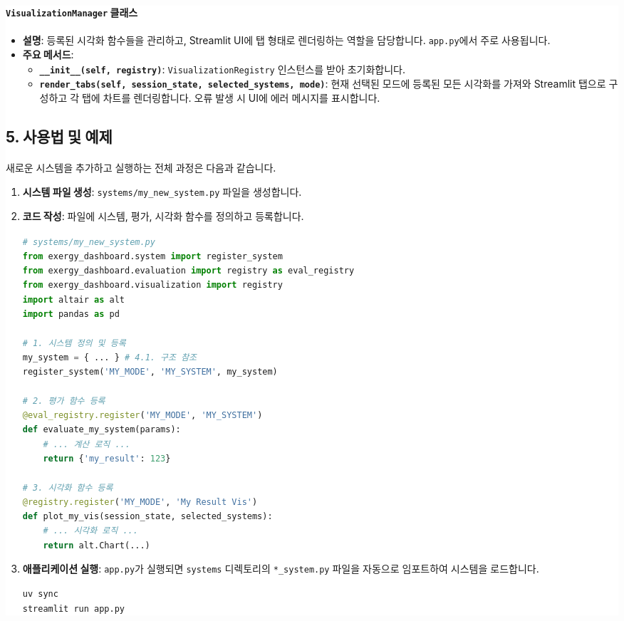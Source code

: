 #### `VisualizationManager` 클래스
- **설명**: 등록된 시각화 함수들을 관리하고, Streamlit UI에 탭 형태로 렌더링하는 역할을 담당합니다. `app.py`에서 주로 사용됩니다.
- **주요 메서드**:
    - **`__init__(self, registry)`**: `VisualizationRegistry` 인스턴스를 받아 초기화합니다.
    - **`render_tabs(self, session_state, selected_systems, mode)`**: 현재 선택된 모드에 등록된 모든 시각화를 가져와 Streamlit 탭으로 구성하고 각 탭에 차트를 렌더링합니다. 오류 발생 시 UI에 에러 메시지를 표시합니다.

## 5. 사용법 및 예제

새로운 시스템을 추가하고 실행하는 전체 과정은 다음과 같습니다.

1.  **시스템 파일 생성**: `systems/my_new_system.py` 파일을 생성합니다.
2.  **코드 작성**: 파일에 시스템, 평가, 시각화 함수를 정의하고 등록합니다.

    ```python
    # systems/my_new_system.py
    from exergy_dashboard.system import register_system
    from exergy_dashboard.evaluation import registry as eval_registry
    from exergy_dashboard.visualization import registry
    import altair as alt
    import pandas as pd

    # 1. 시스템 정의 및 등록
    my_system = { ... } # 4.1. 구조 참조
    register_system('MY_MODE', 'MY_SYSTEM', my_system)

    # 2. 평가 함수 등록
    @eval_registry.register('MY_MODE', 'MY_SYSTEM')
    def evaluate_my_system(params):
        # ... 계산 로직 ...
        return {'my_result': 123}

    # 3. 시각화 함수 등록
    @registry.register('MY_MODE', 'My Result Vis')
    def plot_my_vis(session_state, selected_systems):
        # ... 시각화 로직 ...
        return alt.Chart(...)
    ```

3.  **애플리케이션 실행**: `app.py`가 실행되면 `systems` 디렉토리의 `*_system.py` 파일을 자동으로 임포트하여 시스템을 로드합니다.

    ```bash
    uv sync
    streamlit run app.py
    ```
